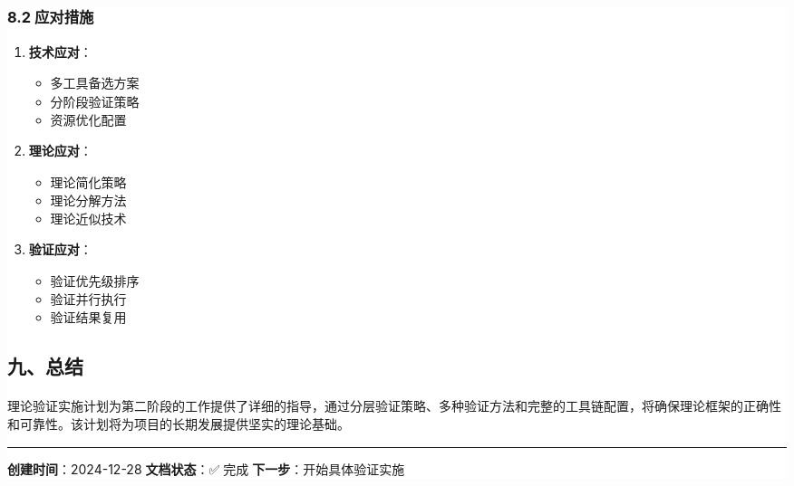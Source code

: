 ### 8.2 应对措施

1. **技术应对**：
   - 多工具备选方案
   - 分阶段验证策略
   - 资源优化配置

2. **理论应对**：
   - 理论简化策略
   - 理论分解方法
   - 理论近似技术

3. **验证应对**：
   - 验证优先级排序
   - 验证并行执行
   - 验证结果复用

## 九、总结

理论验证实施计划为第二阶段的工作提供了详细的指导，通过分层验证策略、多种验证方法和完整的工具链配置，将确保理论框架的正确性和可靠性。该计划将为项目的长期发展提供坚实的理论基础。

---

**创建时间**：2024-12-28
**文档状态**：✅ 完成
**下一步**：开始具体验证实施
